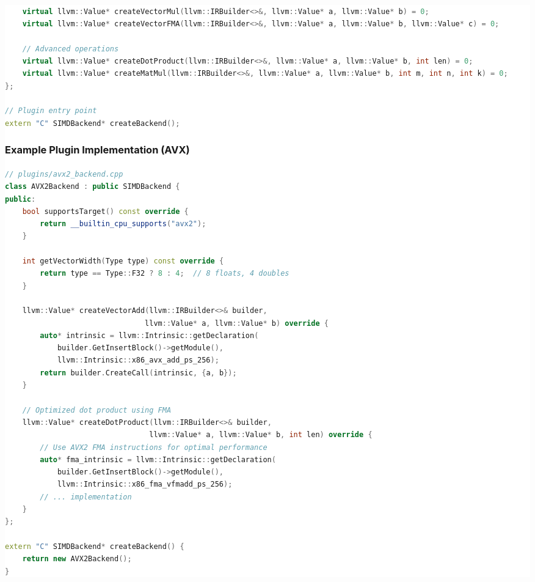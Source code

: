 ```cpp
    virtual llvm::Value* createVectorMul(llvm::IRBuilder<>&, llvm::Value* a, llvm::Value* b) = 0;
    virtual llvm::Value* createVectorFMA(llvm::IRBuilder<>&, llvm::Value* a, llvm::Value* b, llvm::Value* c) = 0;
    
    // Advanced operations
    virtual llvm::Value* createDotProduct(llvm::IRBuilder<>&, llvm::Value* a, llvm::Value* b, int len) = 0;
    virtual llvm::Value* createMatMul(llvm::IRBuilder<>&, llvm::Value* a, llvm::Value* b, int m, int n, int k) = 0;
};

// Plugin entry point
extern "C" SIMDBackend* createBackend();
```

### Example Plugin Implementation (AVX)
```cpp
// plugins/avx2_backend.cpp
class AVX2Backend : public SIMDBackend {
public:
    bool supportsTarget() const override {
        return __builtin_cpu_supports("avx2");
    }
    
    int getVectorWidth(Type type) const override {
        return type == Type::F32 ? 8 : 4;  // 8 floats, 4 doubles
    }
    
    llvm::Value* createVectorAdd(llvm::IRBuilder<>& builder, 
                                llvm::Value* a, llvm::Value* b) override {
        auto* intrinsic = llvm::Intrinsic::getDeclaration(
            builder.GetInsertBlock()->getModule(), 
            llvm::Intrinsic::x86_avx_add_ps_256);
        return builder.CreateCall(intrinsic, {a, b});
    }
    
    // Optimized dot product using FMA
    llvm::Value* createDotProduct(llvm::IRBuilder<>& builder,
                                 llvm::Value* a, llvm::Value* b, int len) override {
        // Use AVX2 FMA instructions for optimal performance
        auto* fma_intrinsic = llvm::Intrinsic::getDeclaration(
            builder.GetInsertBlock()->getModule(),
            llvm::Intrinsic::x86_fma_vfmadd_ps_256);
        // ... implementation
    }
};

extern "C" SIMDBackend* createBackend() { 
    return new AVX2Backend(); 
}
```
